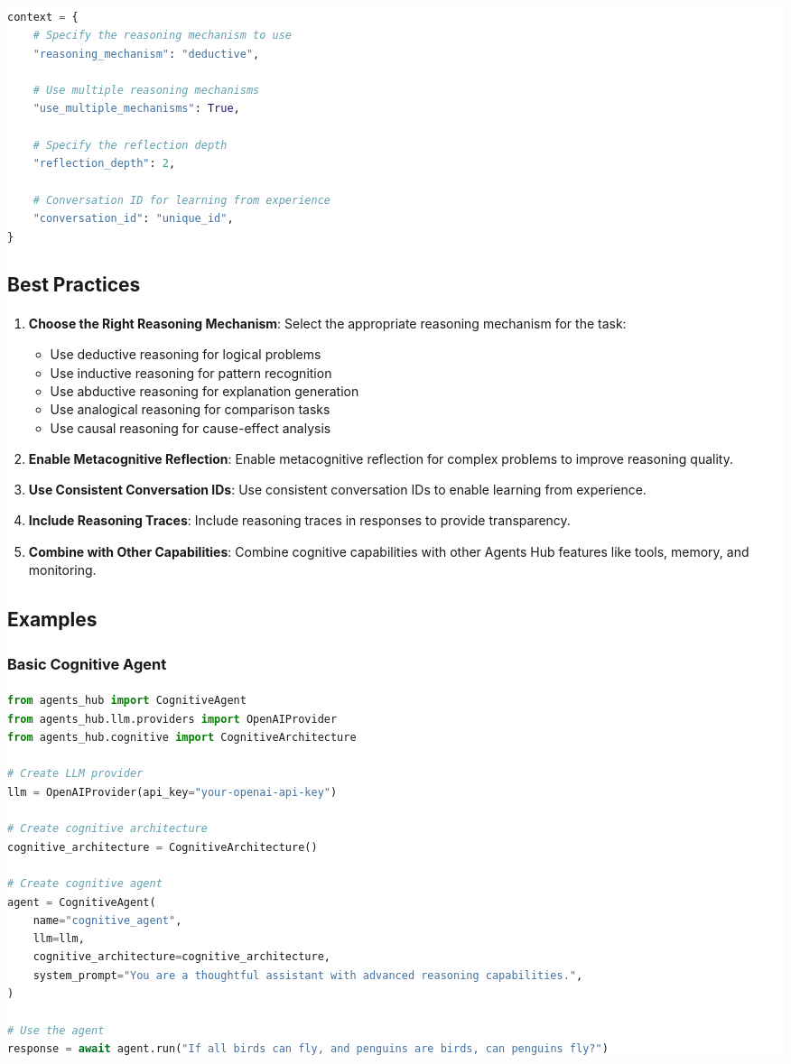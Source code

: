 ```python
context = {
    # Specify the reasoning mechanism to use
    "reasoning_mechanism": "deductive",
    
    # Use multiple reasoning mechanisms
    "use_multiple_mechanisms": True,
    
    # Specify the reflection depth
    "reflection_depth": 2,
    
    # Conversation ID for learning from experience
    "conversation_id": "unique_id",
}
```

## Best Practices

1. **Choose the Right Reasoning Mechanism**: Select the appropriate reasoning mechanism for the task:
   - Use deductive reasoning for logical problems
   - Use inductive reasoning for pattern recognition
   - Use abductive reasoning for explanation generation
   - Use analogical reasoning for comparison tasks
   - Use causal reasoning for cause-effect analysis

2. **Enable Metacognitive Reflection**: Enable metacognitive reflection for complex problems to improve reasoning quality.

3. **Use Consistent Conversation IDs**: Use consistent conversation IDs to enable learning from experience.

4. **Include Reasoning Traces**: Include reasoning traces in responses to provide transparency.

5. **Combine with Other Capabilities**: Combine cognitive capabilities with other Agents Hub features like tools, memory, and monitoring.

## Examples

### Basic Cognitive Agent

```python
from agents_hub import CognitiveAgent
from agents_hub.llm.providers import OpenAIProvider
from agents_hub.cognitive import CognitiveArchitecture

# Create LLM provider
llm = OpenAIProvider(api_key="your-openai-api-key")

# Create cognitive architecture
cognitive_architecture = CognitiveArchitecture()

# Create cognitive agent
agent = CognitiveAgent(
    name="cognitive_agent",
    llm=llm,
    cognitive_architecture=cognitive_architecture,
    system_prompt="You are a thoughtful assistant with advanced reasoning capabilities.",
)

# Use the agent
response = await agent.run("If all birds can fly, and penguins are birds, can penguins fly?")
```
